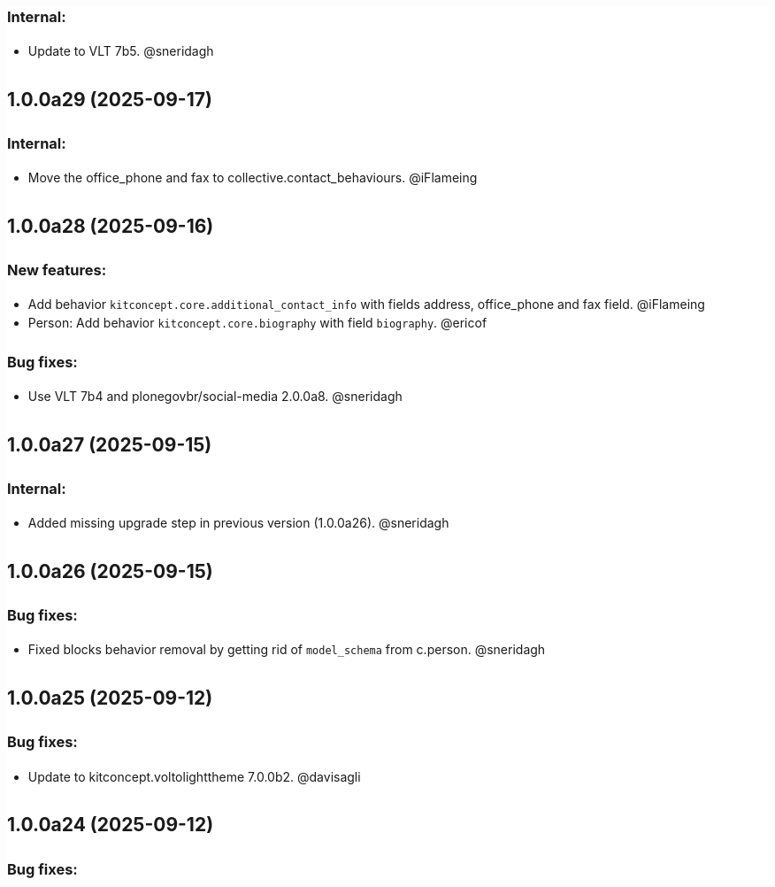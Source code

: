 
### Internal:

- Update to VLT 7b5. @sneridagh 

## 1.0.0a29 (2025-09-17)


### Internal:

- Move the office_phone and fax to collective.contact_behaviours. @iFlameing 

## 1.0.0a28 (2025-09-16)


### New features:

- Add behavior `kitconcept.core.additional_contact_info` with fields address, office_phone and fax field. @iFlameing 
- Person: Add behavior `kitconcept.core.biography` with field `biography`. @ericof 


### Bug fixes:

- Use VLT 7b4 and plonegovbr/social-media 2.0.0a8. @sneridagh 

## 1.0.0a27 (2025-09-15)


### Internal:

- Added missing upgrade step in previous version (1.0.0a26). @sneridagh 

## 1.0.0a26 (2025-09-15)


### Bug fixes:

- Fixed blocks behavior removal by getting rid of `model_schema` from c.person. @sneridagh 

## 1.0.0a25 (2025-09-12)


### Bug fixes:

- Update to kitconcept.voltolighttheme 7.0.0b2. @davisagli 

## 1.0.0a24 (2025-09-12)


### Bug fixes:

